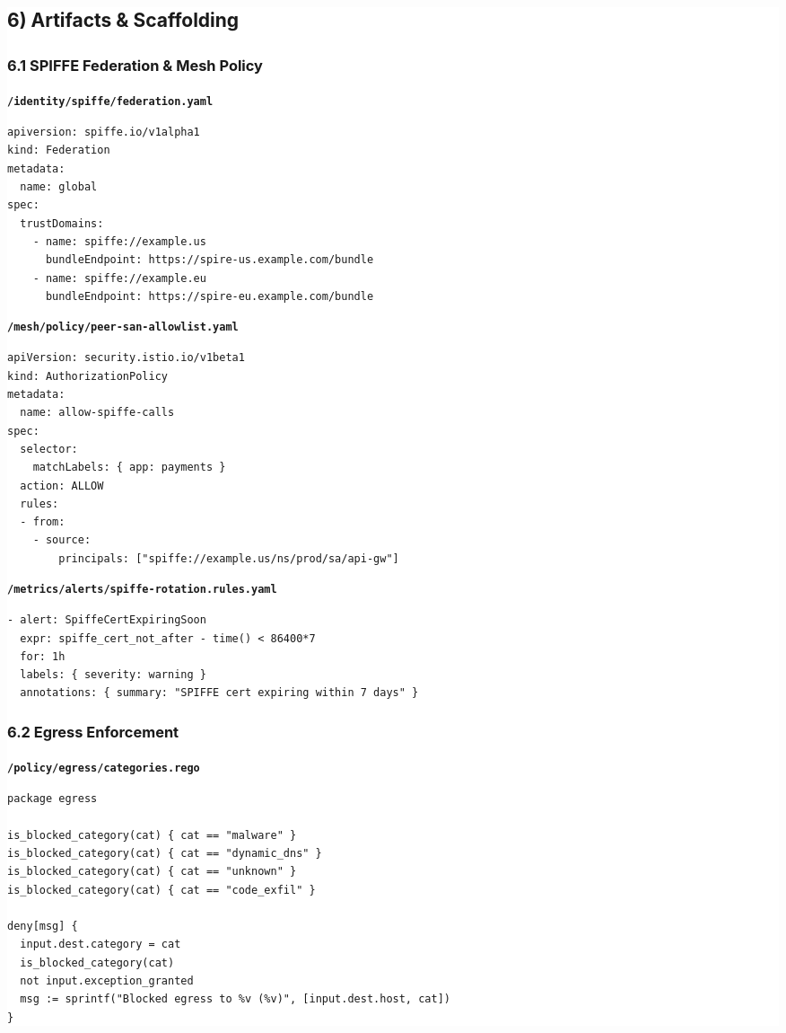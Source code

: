 
## 6) Artifacts & Scaffolding

### 6.1 SPIFFE Federation & Mesh Policy

**`/identity/spiffe/federation.yaml`**

```
apiversion: spiffe.io/v1alpha1
kind: Federation
metadata:
  name: global
spec:
  trustDomains:
    - name: spiffe://example.us
      bundleEndpoint: https://spire-us.example.com/bundle
    - name: spiffe://example.eu
      bundleEndpoint: https://spire-eu.example.com/bundle
```

**`/mesh/policy/peer-san-allowlist.yaml`**

```
apiVersion: security.istio.io/v1beta1
kind: AuthorizationPolicy
metadata:
  name: allow-spiffe-calls
spec:
  selector:
    matchLabels: { app: payments }
  action: ALLOW
  rules:
  - from:
    - source:
        principals: ["spiffe://example.us/ns/prod/sa/api-gw"]
```

**`/metrics/alerts/spiffe-rotation.rules.yaml`**

```
- alert: SpiffeCertExpiringSoon
  expr: spiffe_cert_not_after - time() < 86400*7
  for: 1h
  labels: { severity: warning }
  annotations: { summary: "SPIFFE cert expiring within 7 days" }
```

### 6.2 Egress Enforcement

**`/policy/egress/categories.rego`**

```
package egress

is_blocked_category(cat) { cat == "malware" }
is_blocked_category(cat) { cat == "dynamic_dns" }
is_blocked_category(cat) { cat == "unknown" }
is_blocked_category(cat) { cat == "code_exfil" }

deny[msg] {
  input.dest.category = cat
  is_blocked_category(cat)
  not input.exception_granted
  msg := sprintf("Blocked egress to %v (%v)", [input.dest.host, cat])
}
```
